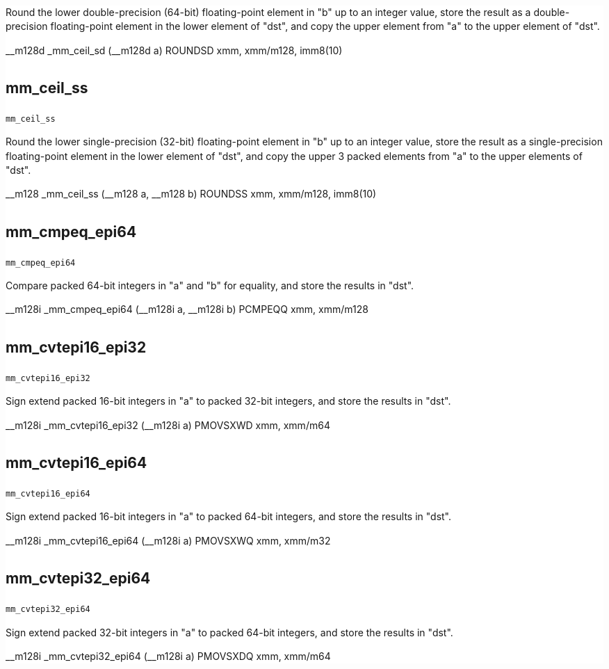 Round the lower double-precision (64-bit) floating-point element in "b" up to an integer value, store the result as a double-precision floating-point element in the lower element of "dst", and copy the upper element from "a" to the upper element of "dst".

__m128d _mm_ceil_sd (__m128d a)
ROUNDSD xmm, xmm/m128, imm8(10)

## mm_ceil_ss

`mm_ceil_ss`

Round the lower single-precision (32-bit) floating-point element in "b" up to an integer value, store the result as a single-precision floating-point element in the lower element of "dst", and copy the upper 3 packed elements from "a" to the upper elements of "dst".

__m128 _mm_ceil_ss (__m128 a, __m128 b)
ROUNDSS xmm, xmm/m128, imm8(10)

## mm_cmpeq_epi64

`mm_cmpeq_epi64`

Compare packed 64-bit integers in "a" and "b" for equality, and store the results in "dst".

__m128i _mm_cmpeq_epi64 (__m128i a, __m128i b)
PCMPEQQ xmm, xmm/m128

## mm_cvtepi16_epi32

`mm_cvtepi16_epi32`

Sign extend packed 16-bit integers in "a" to packed 32-bit integers, and store the results in "dst".

__m128i _mm_cvtepi16_epi32 (__m128i a)
PMOVSXWD xmm, xmm/m64

## mm_cvtepi16_epi64

`mm_cvtepi16_epi64`

Sign extend packed 16-bit integers in "a" to packed 64-bit integers, and store the results in "dst".

__m128i _mm_cvtepi16_epi64 (__m128i a)
PMOVSXWQ xmm, xmm/m32

## mm_cvtepi32_epi64

`mm_cvtepi32_epi64`

Sign extend packed 32-bit integers in "a" to packed 64-bit integers, and store the results in "dst".

__m128i _mm_cvtepi32_epi64 (__m128i a)
PMOVSXDQ xmm, xmm/m64
